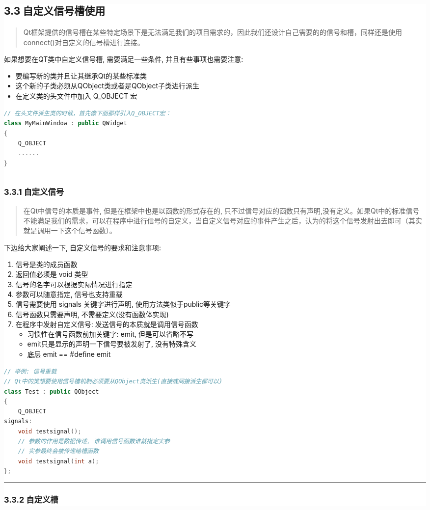 
## 3.3 自定义信号槽使用

> Qt框架提供的信号槽在某些特定场景下是无法满足我们的项目需求的，因此我们还设计自己需要的的信号和槽，同样还是使用connect()对自定义的信号槽进行连接。

如果想要在QT类中自定义信号槽, 需要满足一些条件, 并且有些事项也需要注意:

- 要编写新的类并且让其继承Qt的某些标准类
- 这个新的子类必须从QObject类或者是QObject子类进行派生
- 在定义类的头文件中加入 Q_OBJECT 宏

```cpp
// 在头文件派生类的时候，首先像下面那样引入Q_OBJECT宏：
class MyMainWindow : public QWidget
{
    Q_OBJECT
    ......
}
```
---
### 3.3.1 自定义信号

> 在Qt中信号的本质是事件, 但是在框架中也是以函数的形式存在的, 只不过信号对应的函数只有声明,没有定义。如果Qt中的标准信号不能满足我们的需求，可以在程序中进行信号的自定义，当自定义信号对应的事件产生之后，认为的将这个信号发射出去即可（其实就是调用一下这个信号函数）。

下边给大家阐述一下, 自定义信号的要求和注意事项:

1. 信号是类的成员函数
2. 返回值必须是 void 类型
3. 信号的名字可以根据实际情况进行指定
4. 参数可以随意指定, 信号也支持重载
5. 信号需要使用 signals 关键字进行声明, 使用方法类似于public等关键字
6. 信号函数只需要声明, 不需要定义(没有函数体实现)
7. 在程序中发射自定义信号: 发送信号的本质就是调用信号函数
	- 习惯性在信号函数前加关键字: emit, 但是可以省略不写
	- emit只是显示的声明一下信号要被发射了, 没有特殊含义
	- 底层 emit == #define emit

```cpp
// 举例: 信号重载
// Qt中的类想要使用信号槽机制必须要从QObject类派生(直接或间接派生都可以)
class Test : public QObject
{
    Q_OBJECT
signals:
    void testsignal();
	// 参数的作用是数据传递, 谁调用信号函数谁就指定实参
	// 实参最终会被传递给槽函数
    void testsignal(int a);
};
```
---
### 3.3.2 自定义槽

